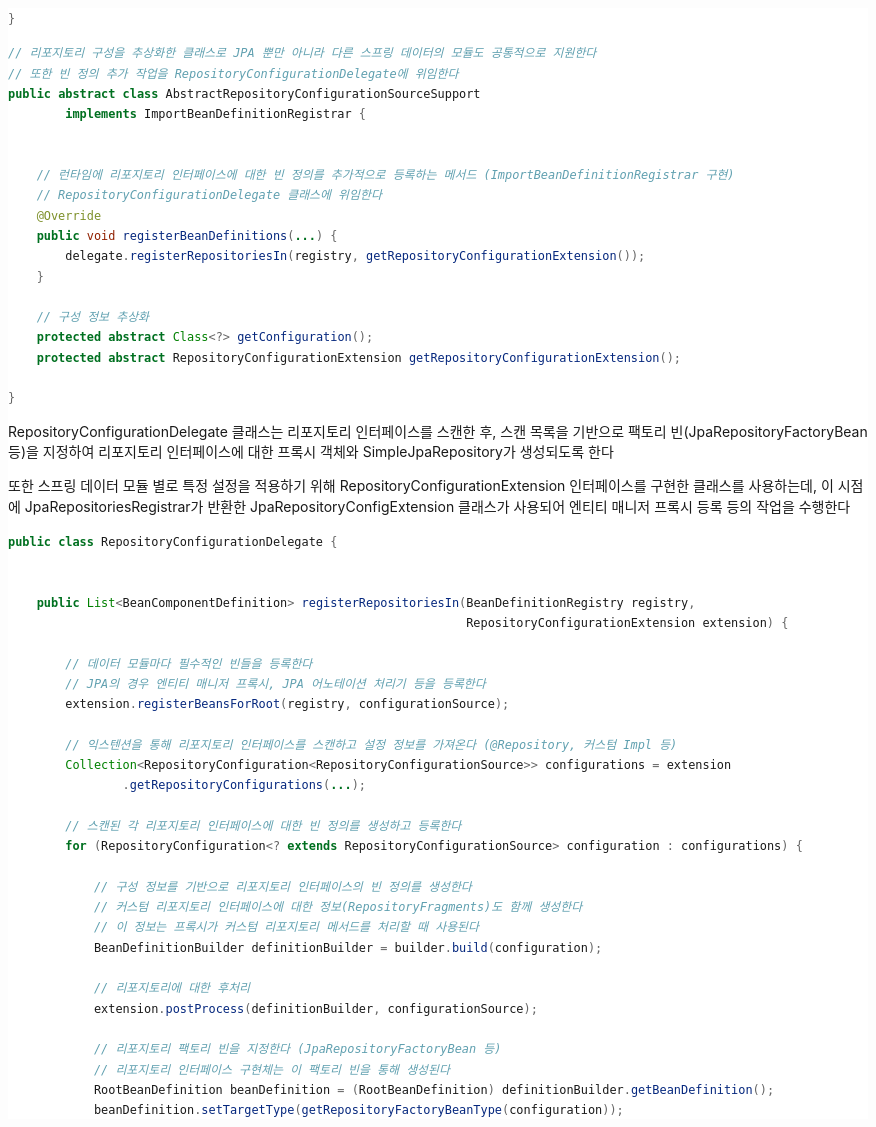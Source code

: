 ```java
}
```

```java
// 리포지토리 구성을 추상화한 클래스로 JPA 뿐만 아니라 다른 스프링 데이터의 모듈도 공통적으로 지원한다
// 또한 빈 정의 추가 작업을 RepositoryConfigurationDelegate에 위임한다
public abstract class AbstractRepositoryConfigurationSourceSupport
		implements ImportBeanDefinitionRegistrar {

    
    // 런타임에 리포지토리 인터페이스에 대한 빈 정의를 추가적으로 등록하는 메서드 (ImportBeanDefinitionRegistrar 구현)
    // RepositoryConfigurationDelegate 클래스에 위임한다
    @Override
    public void registerBeanDefinitions(...) {
        delegate.registerRepositoriesIn(registry, getRepositoryConfigurationExtension());
    }

    // 구성 정보 추상화
    protected abstract Class<?> getConfiguration();
    protected abstract RepositoryConfigurationExtension getRepositoryConfigurationExtension();
    
}
```

RepositoryConfigurationDelegate 클래스는 리포지토리 인터페이스를 스캔한 후, 스캔 목록을 기반으로 팩토리 빈(JpaRepositoryFactoryBean 등)을 지정하여 리포지토리 인터페이스에 대한 프록시 객체와 SimpleJpaRepository가 생성되도록 한다

또한 스프링 데이터 모듈 별로 특정 설정을 적용하기 위해 RepositoryConfigurationExtension 인터페이스를 구현한 클래스를 사용하는데, 이 시점에 JpaRepositoriesRegistrar가 반환한 JpaRepositoryConfigExtension 클래스가 사용되어 엔티티 매니저 프록시 등록 등의 작업을 수행한다

```java
public class RepositoryConfigurationDelegate {

    
    public List<BeanComponentDefinition> registerRepositoriesIn(BeanDefinitionRegistry registry,
                                                                RepositoryConfigurationExtension extension) {

        // 데이터 모듈마다 필수적인 빈들을 등록한다
        // JPA의 경우 엔티티 매니저 프록시, JPA 어노테이션 처리기 등을 등록한다
        extension.registerBeansForRoot(registry, configurationSource);
        
        // 익스텐션을 통해 리포지토리 인터페이스를 스캔하고 설정 정보를 가져온다 (@Repository, 커스텀 Impl 등)
        Collection<RepositoryConfiguration<RepositoryConfigurationSource>> configurations = extension
                .getRepositoryConfigurations(...);

        // 스캔된 각 리포지토리 인터페이스에 대한 빈 정의를 생성하고 등록한다
        for (RepositoryConfiguration<? extends RepositoryConfigurationSource> configuration : configurations) {

            // 구성 정보를 기반으로 리포지토리 인터페이스의 빈 정의를 생성한다
            // 커스텀 리포지토리 인터페이스에 대한 정보(RepositoryFragments)도 함께 생성한다
            // 이 정보는 프록시가 커스텀 리포지토리 메서드를 처리할 때 사용된다
            BeanDefinitionBuilder definitionBuilder = builder.build(configuration);
            
            // 리포지토리에 대한 후처리
            extension.postProcess(definitionBuilder, configurationSource);
            
            // 리포지토리 팩토리 빈을 지정한다 (JpaRepositoryFactoryBean 등)
            // 리포지토리 인터페이스 구현체는 이 팩토리 빈을 통해 생성된다
            RootBeanDefinition beanDefinition = (RootBeanDefinition) definitionBuilder.getBeanDefinition();
            beanDefinition.setTargetType(getRepositoryFactoryBeanType(configuration));

```